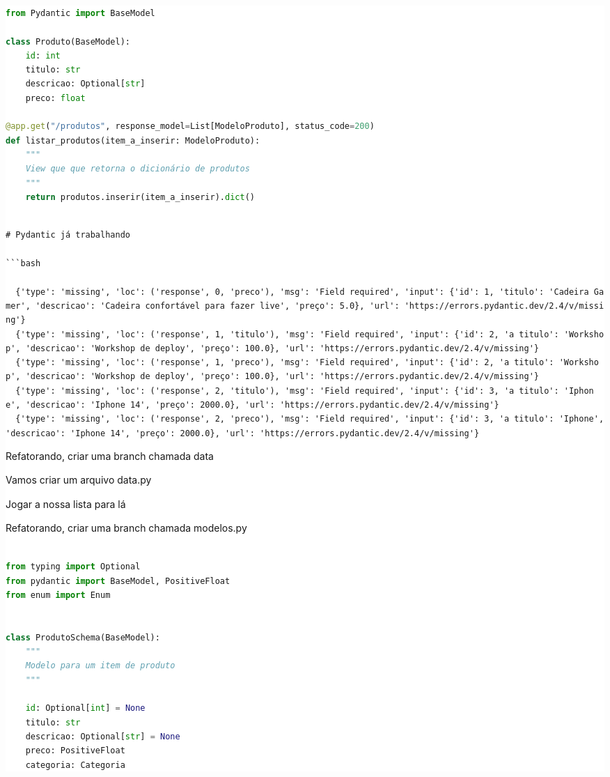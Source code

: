 ```python
from Pydantic import BaseModel

class Produto(BaseModel):
    id: int
    titulo: str
    descricao: Optional[str]
    preco: float

@app.get("/produtos", response_model=List[ModeloProduto], status_code=200)
def listar_produtos(item_a_inserir: ModeloProduto):
    """
    View que que retorna o dicionário de produtos
    """
    return produtos.inserir(item_a_inserir).dict()
```

```

# Pydantic já trabalhando

```bash

  {'type': 'missing', 'loc': ('response', 0, 'preco'), 'msg': 'Field required', 'input': {'id': 1, 'titulo': 'Cadeira Gamer', 'descricao': 'Cadeira confortável para fazer live', 'preço': 5.0}, 'url': 'https://errors.pydantic.dev/2.4/v/missing'}
  {'type': 'missing', 'loc': ('response', 1, 'titulo'), 'msg': 'Field required', 'input': {'id': 2, 'a titulo': 'Workshop', 'descricao': 'Workshop de deploy', 'preço': 100.0}, 'url': 'https://errors.pydantic.dev/2.4/v/missing'}
  {'type': 'missing', 'loc': ('response', 1, 'preco'), 'msg': 'Field required', 'input': {'id': 2, 'a titulo': 'Workshop', 'descricao': 'Workshop de deploy', 'preço': 100.0}, 'url': 'https://errors.pydantic.dev/2.4/v/missing'}
  {'type': 'missing', 'loc': ('response', 2, 'titulo'), 'msg': 'Field required', 'input': {'id': 3, 'a titulo': 'Iphone', 'descricao': 'Iphone 14', 'preço': 2000.0}, 'url': 'https://errors.pydantic.dev/2.4/v/missing'}
  {'type': 'missing', 'loc': ('response', 2, 'preco'), 'msg': 'Field required', 'input': {'id': 3, 'a titulo': 'Iphone', 'descricao': 'Iphone 14', 'preço': 2000.0}, 'url': 'https://errors.pydantic.dev/2.4/v/missing'}

  ```

Refatorando, criar uma branch chamada data

Vamos criar um arquivo data.py

Jogar a nossa lista para lá

Refatorando, criar uma branch chamada modelos.py

```python

from typing import Optional
from pydantic import BaseModel, PositiveFloat
from enum import Enum


class ProdutoSchema(BaseModel):
    """
    Modelo para um item de produto
    """

    id: Optional[int] = None
    titulo: str
    descricao: Optional[str] = None
    preco: PositiveFloat
    categoria: Categoria

```
